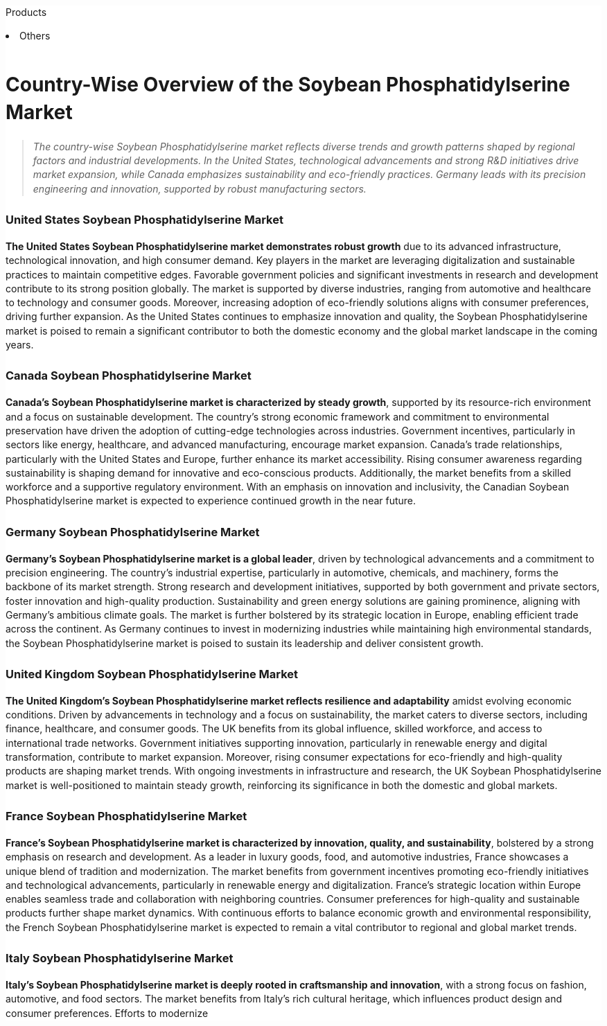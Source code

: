 Products</li><li>Others</li></ul><h1><span class="">Country-Wise Overview of the Soybean Phosphatidylserine Market<br /></span></h1><blockquote><p><em><span class="">The country-wise Soybean Phosphatidylserine market reflects diverse trends and growth patterns shaped by regional factors and industrial developments. In the United States, technological advancements and strong R&amp;D initiatives drive market expansion, while Canada emphasizes sustainability and eco-friendly practices. Germany leads with its precision engineering and innovation, supported by robust manufacturing sectors.</span></em></p></blockquote><h3><strong>United States Soybean Phosphatidylserine Market</strong></h3><p><strong>The United States Soybean Phosphatidylserine market demonstrates robust growth</strong> due to its advanced infrastructure, technological innovation, and high consumer demand. Key players in the market are leveraging digitalization and sustainable practices to maintain competitive edges. Favorable government policies and significant investments in research and development contribute to its strong position globally. The market is supported by diverse industries, ranging from automotive and healthcare to technology and consumer goods. Moreover, increasing adoption of eco-friendly solutions aligns with consumer preferences, driving further expansion. As the United States continues to emphasize innovation and quality, the Soybean Phosphatidylserine market is poised to remain a significant contributor to both the domestic economy and the global market landscape in the coming years.</p><h3><strong>Canada Soybean Phosphatidylserine Market</strong></h3><p><strong>Canada&rsquo;s Soybean Phosphatidylserine market is characterized by steady growth</strong>, supported by its resource-rich environment and a focus on sustainable development. The country&rsquo;s strong economic framework and commitment to environmental preservation have driven the adoption of cutting-edge technologies across industries. Government incentives, particularly in sectors like energy, healthcare, and advanced manufacturing, encourage market expansion. Canada&rsquo;s trade relationships, particularly with the United States and Europe, further enhance its market accessibility. Rising consumer awareness regarding sustainability is shaping demand for innovative and eco-conscious products. Additionally, the market benefits from a skilled workforce and a supportive regulatory environment. With an emphasis on innovation and inclusivity, the Canadian Soybean Phosphatidylserine market is expected to experience continued growth in the near future.</p><h3><strong>Germany Soybean Phosphatidylserine Market</strong></h3><p><strong>Germany&rsquo;s Soybean Phosphatidylserine market is a global leader</strong>, driven by technological advancements and a commitment to precision engineering. The country&rsquo;s industrial expertise, particularly in automotive, chemicals, and machinery, forms the backbone of its market strength. Strong research and development initiatives, supported by both government and private sectors, foster innovation and high-quality production. Sustainability and green energy solutions are gaining prominence, aligning with Germany&rsquo;s ambitious climate goals. The market is further bolstered by its strategic location in Europe, enabling efficient trade across the continent. As Germany continues to invest in modernizing industries while maintaining high environmental standards, the Soybean Phosphatidylserine market is poised to sustain its leadership and deliver consistent growth.</p><h3><strong>United Kingdom Soybean Phosphatidylserine Market</strong></h3><p><strong>The United Kingdom&rsquo;s Soybean Phosphatidylserine market reflects resilience and adaptability</strong> amidst evolving economic conditions. Driven by advancements in technology and a focus on sustainability, the market caters to diverse sectors, including finance, healthcare, and consumer goods. The UK benefits from its global influence, skilled workforce, and access to international trade networks. Government initiatives supporting innovation, particularly in renewable energy and digital transformation, contribute to market expansion. Moreover, rising consumer expectations for eco-friendly and high-quality products are shaping market trends. With ongoing investments in infrastructure and research, the UK Soybean Phosphatidylserine market is well-positioned to maintain steady growth, reinforcing its significance in both the domestic and global markets.</p><h3><strong>France Soybean Phosphatidylserine Market</strong></h3><p><strong>France&rsquo;s Soybean Phosphatidylserine market is characterized by innovation, quality, and sustainability</strong>, bolstered by a strong emphasis on research and development. As a leader in luxury goods, food, and automotive industries, France showcases a unique blend of tradition and modernization. The market benefits from government incentives promoting eco-friendly initiatives and technological advancements, particularly in renewable energy and digitalization. France&rsquo;s strategic location within Europe enables seamless trade and collaboration with neighboring countries. Consumer preferences for high-quality and sustainable products further shape market dynamics. With continuous efforts to balance economic growth and environmental responsibility, the French Soybean Phosphatidylserine market is expected to remain a vital contributor to regional and global market trends.</p><h3><strong>Italy Soybean Phosphatidylserine Market</strong></h3><p><strong>Italy&rsquo;s Soybean Phosphatidylserine market is deeply rooted in craftsmanship and innovation</strong>, with a strong focus on fashion, automotive, and food sectors. The market benefits from Italy&rsquo;s rich cultural heritage, which influences product design and consumer preferences. Efforts to modernize